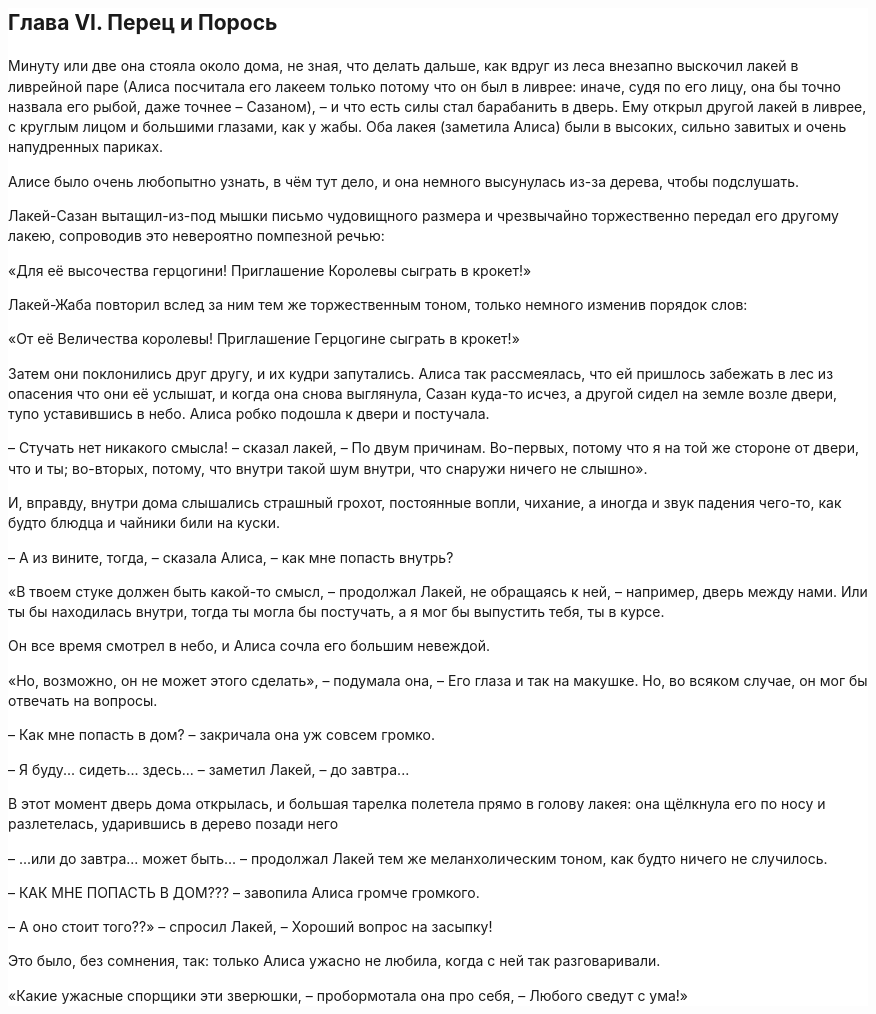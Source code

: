 ## Глава VI. Перец и Порось

Минуту или две она стояла около дома, не зная, что делать дальше, как вдруг из леса внезапно выскочил лакей в ливрейной паре (Алиса посчитала его лакеем только потому что он был в ливрее: иначе, судя по его лицу, она бы точно назвала его рыбой, даже точнее – Сазаном), – и что есть силы стал барабанить в дверь. Ему открыл другой лакей в ливрее, с круглым лицом и большими глазами, как у жабы. Оба лакея (заметила Алиса) были в высоких, сильно завитых и очень напудренных париках.

Алисе было очень любопытно узнать, в чём тут дело, и она немного высунулась из-за дерева, чтобы подслушать.

Лакей-Сазан вытащил-из-под мышки письмо чудовищного размера и чрезвычайно торжественно передал его другому лакею, сопроводив это невероятно помпезной речью:

«Для её высочества герцогини! Приглашение Королевы сыграть в крокет!»

Лакей-Жаба повторил вслед за ним тем же торжественным тоном, только немного изменив порядок слов:

«От её Величества королевы! Приглашение Герцогине сыграть в крокет!»

Затем они поклонились друг другу, и их кудри запутались. Алиса так рассмеялась, что ей пришлось забежать в лес из опасения что они её услышат, и когда она снова выглянула, Сазан куда-то исчез, а другой сидел на земле возле двери, тупо уставившись в небо. Алиса робко подошла к двери и постучала.

– Стучать нет никакого смысла! – сказал лакей, – По двум причинам. Во-первых, потому что я на той же стороне от двери, что и ты; во-вторых, потому, что внутри такой шум внутри, что снаружи ничего не слышно».

И, вправду, внутри дома слышались страшный грохот, постоянные вопли, чихание, а иногда и звук падения чего-то, как будто блюдца и чайники били на куски.

– А из вините, тогда, – сказала Алиса, – как мне попасть внутрь?

«В твоем стуке должен быть какой-то смысл, – продолжал Лакей, не обращаясь к ней, – например, дверь между нами. Или ты бы находилась внутри, тогда ты могла бы постучать, а я мог бы выпустить тебя, ты в курсе.

Он все время смотрел в небо, и Алиса сочла его большим невеждой.

«Но, возможно, он не может этого сделать», – подумала она, – Его глаза и так на макушке. Но, во всяком случае, он мог бы отвечать на вопросы.

– Как мне попасть в дом? – закричала она уж совсем громко.

– Я буду... сидеть... здесь... – заметил Лакей, – до завтра...

В этот момент дверь дома открылась, и большая тарелка полетела прямо в голову лакея: она щёлкнула его по носу и разлетелась, ударившись в дерево позади него

– ...или до завтра... может быть... – продолжал Лакей тем же меланхолическим тоном, как будто ничего не случилось.

– КАК МНЕ ПОПАСТЬ В ДОМ??? – завопила Алиса громче громкого.

– А оно стоит того??» – спросил Лакей, – Хороший вопрос на засыпку!

Это было, без сомнения, так: только Алиса ужасно не любила, когда с ней так разговаривали.

«Какие ужасные спорщики эти зверюшки, – пробормотала она про себя, – Любого сведут с ума!»
